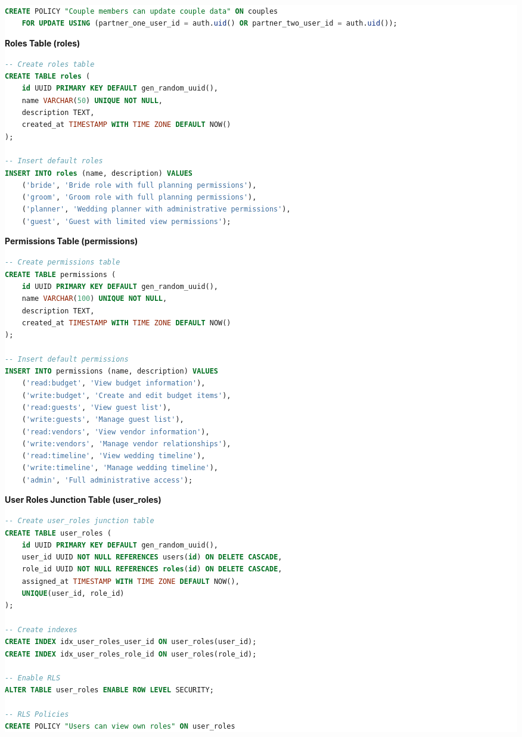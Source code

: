 ```sql
CREATE POLICY "Couple members can update couple data" ON couples
    FOR UPDATE USING (partner_one_user_id = auth.uid() OR partner_two_user_id = auth.uid());
```

**Roles Table (roles)**
```sql
-- Create roles table
CREATE TABLE roles (
    id UUID PRIMARY KEY DEFAULT gen_random_uuid(),
    name VARCHAR(50) UNIQUE NOT NULL,
    description TEXT,
    created_at TIMESTAMP WITH TIME ZONE DEFAULT NOW()
);

-- Insert default roles
INSERT INTO roles (name, description) VALUES
    ('bride', 'Bride role with full planning permissions'),
    ('groom', 'Groom role with full planning permissions'),
    ('planner', 'Wedding planner with administrative permissions'),
    ('guest', 'Guest with limited view permissions');
```

**Permissions Table (permissions)**
```sql
-- Create permissions table
CREATE TABLE permissions (
    id UUID PRIMARY KEY DEFAULT gen_random_uuid(),
    name VARCHAR(100) UNIQUE NOT NULL,
    description TEXT,
    created_at TIMESTAMP WITH TIME ZONE DEFAULT NOW()
);

-- Insert default permissions
INSERT INTO permissions (name, description) VALUES
    ('read:budget', 'View budget information'),
    ('write:budget', 'Create and edit budget items'),
    ('read:guests', 'View guest list'),
    ('write:guests', 'Manage guest list'),
    ('read:vendors', 'View vendor information'),
    ('write:vendors', 'Manage vendor relationships'),
    ('read:timeline', 'View wedding timeline'),
    ('write:timeline', 'Manage wedding timeline'),
    ('admin', 'Full administrative access');
```

**User Roles Junction Table (user_roles)**
```sql
-- Create user_roles junction table
CREATE TABLE user_roles (
    id UUID PRIMARY KEY DEFAULT gen_random_uuid(),
    user_id UUID NOT NULL REFERENCES users(id) ON DELETE CASCADE,
    role_id UUID NOT NULL REFERENCES roles(id) ON DELETE CASCADE,
    assigned_at TIMESTAMP WITH TIME ZONE DEFAULT NOW(),
    UNIQUE(user_id, role_id)
);

-- Create indexes
CREATE INDEX idx_user_roles_user_id ON user_roles(user_id);
CREATE INDEX idx_user_roles_role_id ON user_roles(role_id);

-- Enable RLS
ALTER TABLE user_roles ENABLE ROW LEVEL SECURITY;

-- RLS Policies
CREATE POLICY "Users can view own roles" ON user_roles
```